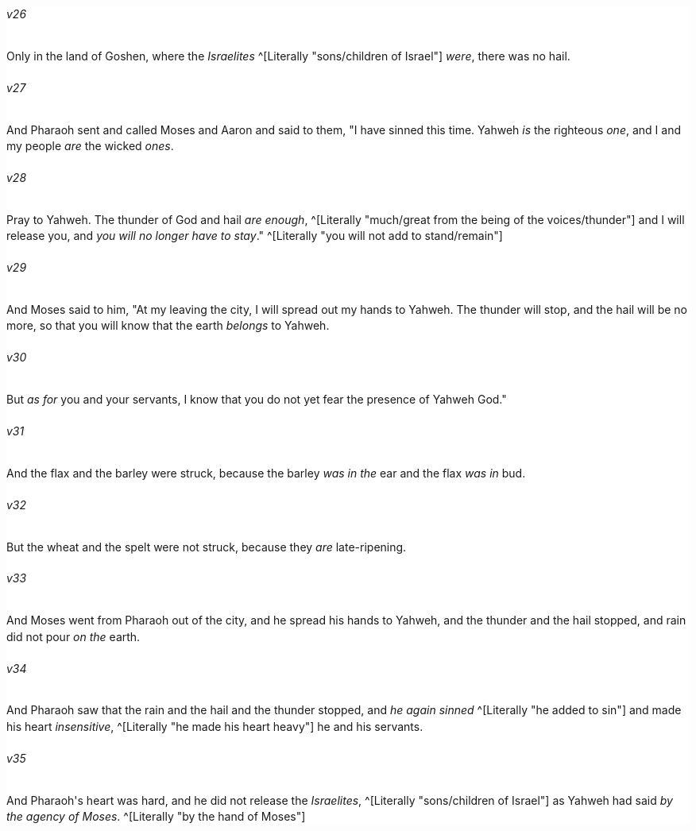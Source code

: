 ###### v26
Only in the land of Goshen, where the _Israelites_ ^[Literally "sons/children of Israel"] _were_, there was no hail.

###### v27
And Pharaoh sent and called Moses and Aaron and said to them, "I have sinned this time. Yahweh _is_ the righteous _one_, and I and my people _are_ the wicked _ones_.

###### v28
Pray to Yahweh. The thunder of God and hail _are enough_, ^[Literally "much/great from the being of the voices/thunder"] and I will release you, and _you will no longer have to stay_." ^[Literally "you will not add to stand/remain"]

###### v29
And Moses said to him, "At my leaving the city, I will spread out my hands to Yahweh. The thunder will stop, and the hail will be no more, so that you will know that the earth _belongs_ to Yahweh.

###### v30
But _as for_ you and your servants, I know that you do not yet fear the presence of Yahweh God."

###### v31
And the flax and the barley were struck, because the barley _was in the_ ear and the flax _was in_ bud.

###### v32
But the wheat and the spelt were not struck, because they _are_ late-ripening.

###### v33
And Moses went from Pharaoh out of the city, and he spread his hands to Yahweh, and the thunder and the hail stopped, and rain did not pour _on the_ earth.

###### v34
And Pharaoh saw that the rain and the hail and the thunder stopped, and _he again sinned_ ^[Literally "he added to sin"] and made his heart _insensitive_, ^[Literally "he made his heart heavy"] he and his servants.

###### v35
And Pharaoh's heart was hard, and he did not release the _Israelites_, ^[Literally "sons/children of Israel"] as Yahweh had said _by the agency of Moses_. ^[Literally "by the hand of Moses"]